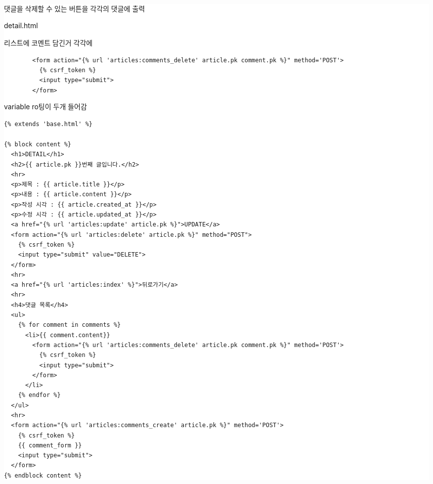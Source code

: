 댓글을 삭제할 수 있는 버튼을 각각의 댓글에 출력

detail.html

리스트에 코멘트 담긴거 각각에

```django
        <form action="{% url 'articles:comments_delete' article.pk comment.pk %}" method='POST'>
          {% csrf_token %}
          <input type="submit">
        </form>
```

variable ro팅이 두개 들어감

```django
{% extends 'base.html' %}

{% block content %}
  <h1>DETAIL</h1>
  <h2>{{ article.pk }}번째 글입니다.</h2>
  <hr>
  <p>제목 : {{ article.title }}</p>
  <p>내용 : {{ article.content }}</p>
  <p>작성 시각 : {{ article.created_at }}</p>
  <p>수정 시각 : {{ article.updated_at }}</p>
  <a href="{% url 'articles:update' article.pk %}">UPDATE</a>
  <form action="{% url 'articles:delete' article.pk %}" method="POST">
    {% csrf_token %}
    <input type="submit" value="DELETE">
  </form>
  <hr>
  <a href="{% url 'articles:index' %}">뒤로가기</a>
  <hr>
  <h4>댓글 목록</h4>
  <ul>
    {% for comment in comments %}
      <li>{{ comment.content}}
        <form action="{% url 'articles:comments_delete' article.pk comment.pk %}" method='POST'>
          {% csrf_token %}
          <input type="submit">
        </form>
      </li>
    {% endfor %}
  </ul>
  <hr>
  <form action="{% url 'articles:comments_create' article.pk %}" method='POST'>
    {% csrf_token %}
    {{ comment_form }}
    <input type="submit">
  </form>
{% endblock content %}

```
